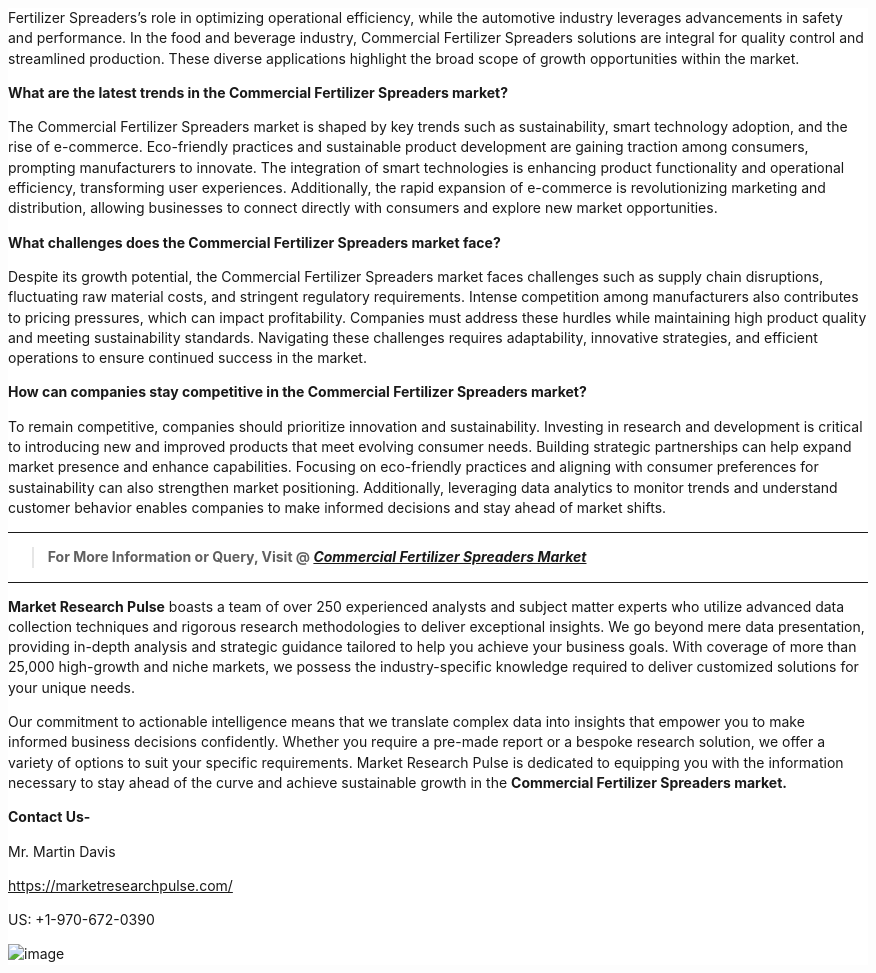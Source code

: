 Fertilizer Spreaders&rsquo;s role in optimizing operational efficiency, while the automotive industry leverages advancements in safety and performance. In the food and beverage industry, Commercial Fertilizer Spreaders solutions are integral for quality control and streamlined production. These diverse applications highlight the broad scope of growth opportunities within the market.</p><p><strong>What are the latest trends in the Commercial Fertilizer Spreaders market?</strong></p><p>The Commercial Fertilizer Spreaders market is shaped by key trends such as sustainability, smart technology adoption, and the rise of e-commerce. Eco-friendly practices and sustainable product development are gaining traction among consumers, prompting manufacturers to innovate. The integration of smart technologies is enhancing product functionality and operational efficiency, transforming user experiences. Additionally, the rapid expansion of e-commerce is revolutionizing marketing and distribution, allowing businesses to connect directly with consumers and explore new market opportunities.</p><p><strong>What challenges does the Commercial Fertilizer Spreaders market face?</strong></p><p>Despite its growth potential, the Commercial Fertilizer Spreaders market faces challenges such as supply chain disruptions, fluctuating raw material costs, and stringent regulatory requirements. Intense competition among manufacturers also contributes to pricing pressures, which can impact profitability. Companies must address these hurdles while maintaining high product quality and meeting sustainability standards. Navigating these challenges requires adaptability, innovative strategies, and efficient operations to ensure continued success in the market.</p><p><strong>How can companies stay competitive in the Commercial Fertilizer Spreaders market?</strong></p><p>To remain competitive, companies should prioritize innovation and sustainability. Investing in research and development is critical to introducing new and improved products that meet evolving consumer needs. Building strategic partnerships can help expand market presence and enhance capabilities. Focusing on eco-friendly practices and aligning with consumer preferences for sustainability can also strengthen market positioning. Additionally, leveraging data analytics to monitor trends and understand customer behavior enables companies to make informed decisions and stay ahead of market shifts.</p><hr /><blockquote><p><strong>For More Information or Query, Visit @&nbsp;<em><a href="https://marketresearchpulse.com/report/62475/commercial-fertilizer-spreaders-market?utm_source=Linkedin&utm_medium=091">Commercial Fertilizer Spreaders Market</a></em></strong></p></blockquote><hr /><p><strong>Market Research Pulse</strong> boasts a team of over 250 experienced analysts and subject matter experts who utilize advanced data collection techniques and rigorous research methodologies to deliver exceptional insights. We go beyond mere data presentation, providing in-depth analysis and strategic guidance tailored to help you achieve your business goals. With coverage of more than 25,000 high-growth and niche markets, we possess the industry-specific knowledge required to deliver customized solutions for your unique needs.</p><p>Our commitment to actionable intelligence means that we translate complex data into insights that empower you to make informed business decisions confidently. Whether you require a pre-made report or a bespoke research solution, we offer a variety of options to suit your specific requirements. Market Research Pulse is dedicated to equipping you with the information necessary to stay ahead of the curve and achieve sustainable growth in the <strong>Commercial Fertilizer Spreaders market.</strong></p><p><strong>Contact Us-</strong></p><p>Mr. Martin Davis</p><p>https://marketresearchpulse.com/</p><p>US: +1-970-672-0390</p>
![image](https://github.com/user-attachments/assets/ea693d6d-2620-46dc-b7c6-31d7be9527dd)
